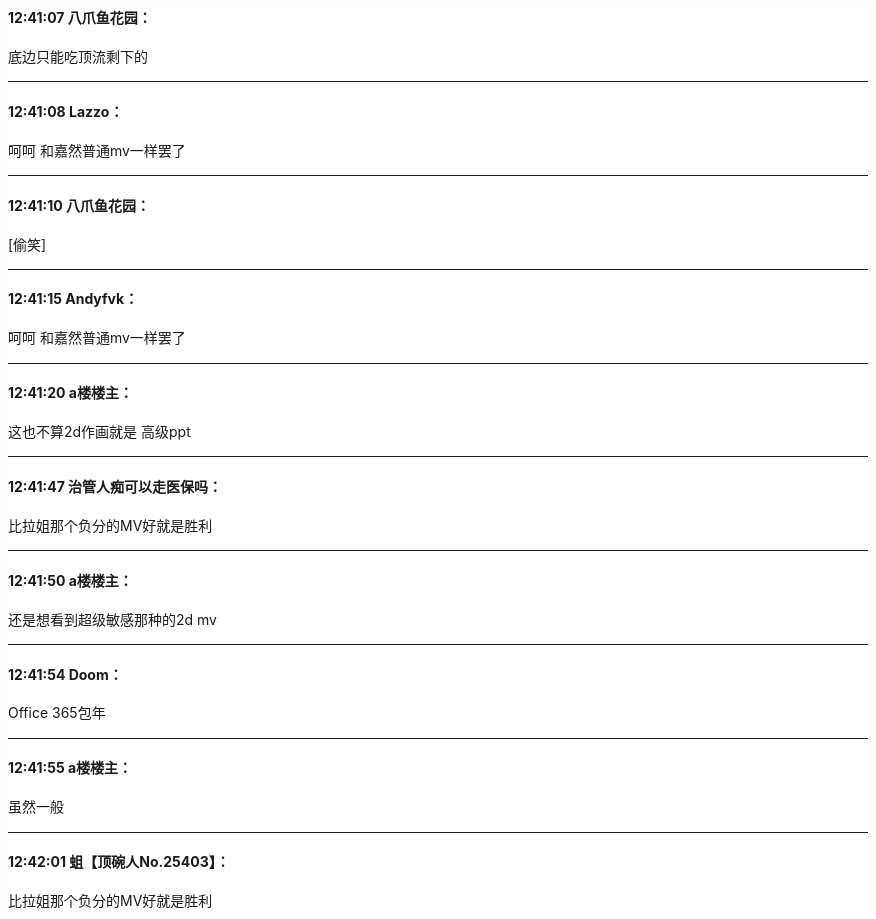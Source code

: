 #### 12:41:07  八爪鱼花园：

底边只能吃顶流剩下的

*****

#### 12:41:08  Lazzo：

呵呵 和嘉然普通mv一样罢了

*****

#### 12:41:10  八爪鱼花园：

[偷笑]

*****

#### 12:41:15  Andyfvk：

呵呵 和嘉然普通mv一样罢了

*****

#### 12:41:20  a楼楼主：

这也不算2d作画就是 高级ppt

*****

#### 12:41:47  治管人痴可以走医保吗：

比拉姐那个负分的MV好就是胜利

*****

#### 12:41:50  a楼楼主：

还是想看到超级敏感那种的2d mv 

*****

#### 12:41:54  Doom：

Office 365包年

*****

#### 12:41:55  a楼楼主：

虽然一般

*****

#### 12:42:01  蛆【顶碗人No.25403】：

比拉姐那个负分的MV好就是胜利
